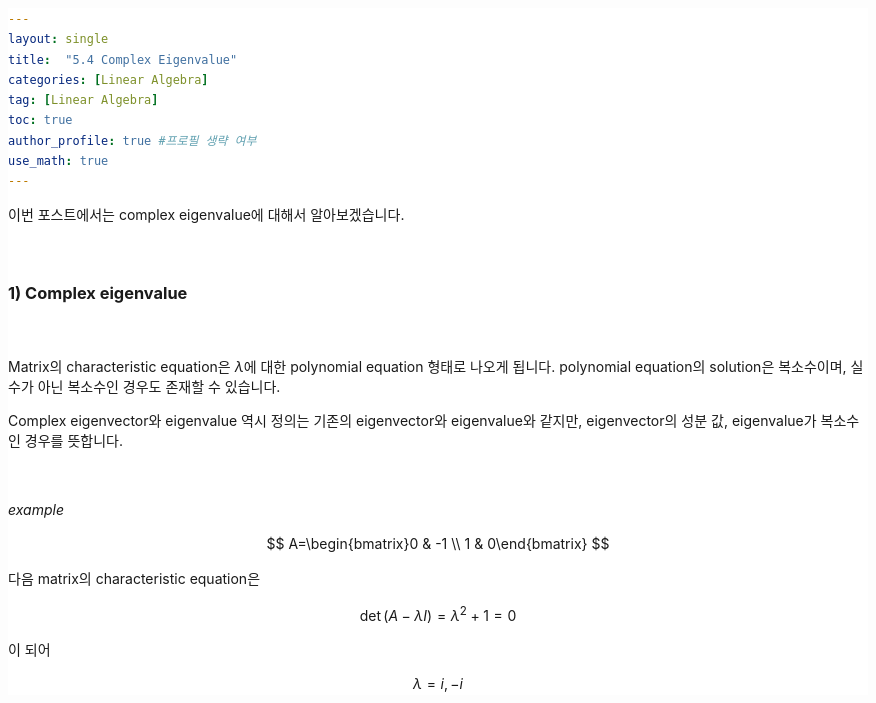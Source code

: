 ```yaml
---
layout: single
title:  "5.4 Complex Eigenvalue"
categories: [Linear Algebra]
tag: [Linear Algebra]
toc: true
author_profile: true #프로필 생략 여부
use_math: true
---
```






이번 포스트에서는 complex eigenvalue에 대해서 알아보겠습니다. 

<br/>



### 1) Complex eigenvalue



<br/>



Matrix의 characteristic equation은 $\lambda$에 대한 polynomial equation 형태로 나오게 됩니다. polynomial equation의 solution은 복소수이며, 실수가 아닌 복소수인 경우도 존재할 수 있습니다.

Complex eigenvector와 eigenvalue 역시 정의는 기존의 eigenvector와 eigenvalue와 같지만, eigenvector의 성분 값, eigenvalue가 복소수인 경우를 뜻합니다. 



<br/>

*example*


$$
A=\begin{bmatrix}0 & -1 \\ 1 & 0\end{bmatrix}
$$




다음 matrix의 characteristic equation은


$$
\det(A-\lambda I) = \lambda^2 +1 =0
$$




이 되어


$$
\lambda = i, -i
$$
